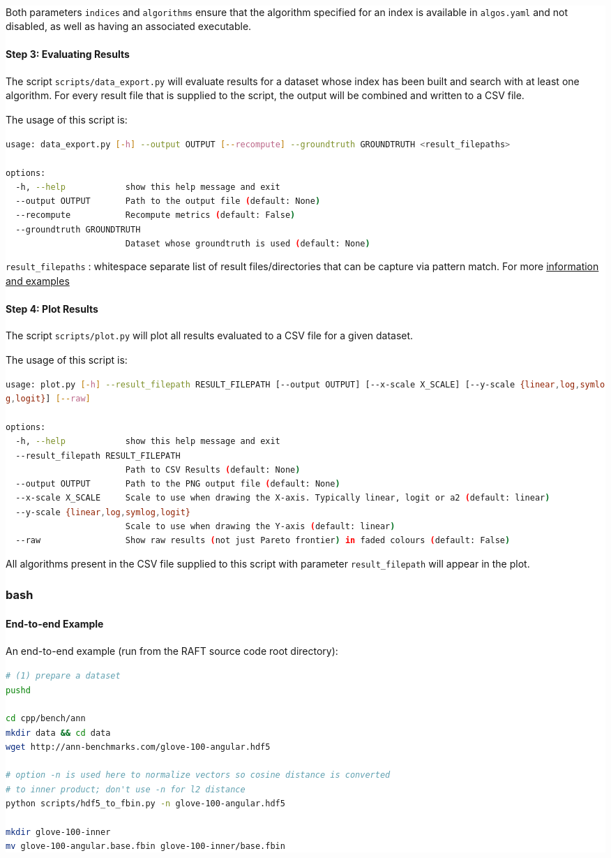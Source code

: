 Both parameters `indices` and `algorithms` ensure that the algorithm specified for an index 
is available in `algos.yaml` and not disabled, as well as having an associated executable.

#### Step 3: Evaluating Results
The script `scripts/data_export.py` will evaluate results for a dataset whose index has been built
and search with at least one algorithm. For every result file that is supplied to the script, the output
will be combined and written to a CSV file.

The usage of this script is:
```bash
usage: data_export.py [-h] --output OUTPUT [--recompute] --groundtruth GROUNDTRUTH <result_filepaths>

options:
  -h, --help            show this help message and exit
  --output OUTPUT       Path to the output file (default: None)
  --recompute           Recompute metrics (default: False)
  --groundtruth GROUNDTRUTH
                        Dataset whose groundtruth is used (default: None)
```

`result_filepaths` : whitespace separate list of result files/directories that can be capture via pattern match. For more [information and examples](#result-filepath-example)

#### Step 4: Plot Results
The script `scripts/plot.py` will plot all results evaluated to a CSV file for a given dataset.

The usage of this script is:
```bash
usage: plot.py [-h] --result_filepath RESULT_FILEPATH [--output OUTPUT] [--x-scale X_SCALE] [--y-scale {linear,log,symlog,logit}] [--raw]

options:
  -h, --help            show this help message and exit
  --result_filepath RESULT_FILEPATH
                        Path to CSV Results (default: None)
  --output OUTPUT       Path to the PNG output file (default: None)
  --x-scale X_SCALE     Scale to use when drawing the X-axis. Typically linear, logit or a2 (default: linear)
  --y-scale {linear,log,symlog,logit}
                        Scale to use when drawing the Y-axis (default: linear)
  --raw                 Show raw results (not just Pareto frontier) in faded colours (default: False)
```

All algorithms present in the CSV file supplied to this script with parameter `result_filepath`
will appear in the plot.

### bash
#### End-to-end Example
An end-to-end example (run from the RAFT source code root directory):
```bash
# (1) prepare a dataset
pushd

cd cpp/bench/ann
mkdir data && cd data
wget http://ann-benchmarks.com/glove-100-angular.hdf5

# option -n is used here to normalize vectors so cosine distance is converted
# to inner product; don't use -n for l2 distance
python scripts/hdf5_to_fbin.py -n glove-100-angular.hdf5

mkdir glove-100-inner
mv glove-100-angular.base.fbin glove-100-inner/base.fbin
```